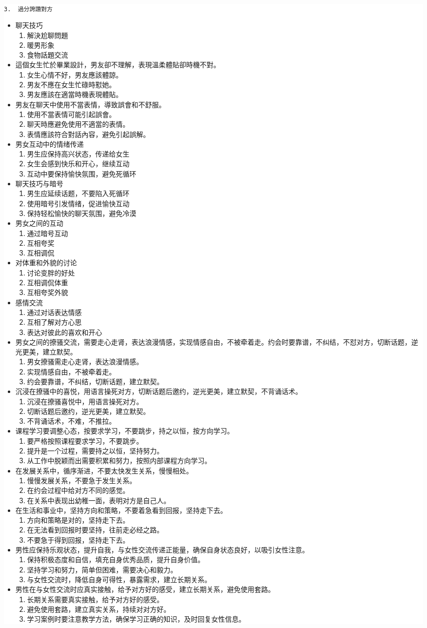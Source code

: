     3.  過分誇讚對方
-   聊天技巧
    1.  解決尬聊問題
    2.  暖男形象
    3.  食物話題交流
-   這個女生忙於畢業設計，男友卻不理解，表現溫柔體貼卻時機不對。
    1.  女生心情不好，男友應該體諒。
    2.  男友不應在女生忙碌時懟她。
    3.  男友應該在適當時機表現體貼。
-   男友在聊天中使用不當表情，導致誤會和不舒服。
    1.  使用不當表情可能引起誤會。
    2.  聊天時應避免使用不適當的表情。
    3.  表情應該符合對話內容，避免引起誤解。
-   男女互动中的情绪传递
    1.  男生应保持高兴状态，传递给女生
    2.  女生会感到快乐和开心，继续互动
    3.  互动中要保持愉快氛围，避免死循环
-   聊天技巧与暗号
    1.  男生应延续话题，不要陷入死循环
    2.  使用暗号引发情绪，促进愉快互动
    3.  保持轻松愉快的聊天氛围，避免冷漠
-   男女之间的互动
    1.  通过暗号互动
    2.  互相夸奖
    3.  互相调侃
-   对体重和外貌的讨论
    1.  讨论变胖的好处
    2.  互相调侃体重
    3.  互相夸奖外貌
-   感情交流
    1.  通过对话表达情感
    2.  互相了解对方心思
    3.  表达对彼此的喜欢和开心
-   男女之间的撩骚交流，需要走心走肾，表达浪漫情感，实现情感自由，不被牵着走。约会时要靠谱，不纠结，不怼对方，切断话题，逆光更美，建立默契。
    1.  男女撩骚需走心走肾，表达浪漫情感。
    2.  实现情感自由，不被牵着走。
    3.  约会要靠谱，不纠结，切断话题，建立默契。
-   沉浸在撩骚中的喜悦，用语言操死对方，切断话题后邀约，逆光更美，建立默契，不背诵话术。
    1.  沉浸在撩骚喜悦中，用语言操死对方。
    2.  切断话题后邀约，逆光更美，建立默契。
    3.  不背诵话术，不难，不推拉。
-   课程学习要调整心态，按要求学习，不要跳步，持之以恒，按方向学习。
    1.  要严格按照课程要求学习，不要跳步。
    2.  提升是一个过程，需要持之以恒，坚持努力。
    3.  从工作中脱颖而出需要积累和努力，按照内部课程方向学习。
-   在发展关系中，循序渐进，不要太快发生关系，慢慢相处。
    1.  慢慢发展关系，不要急于发生关系。
    2.  在约会过程中给对方不同的感觉。
    3.  在关系中表现出幼稚一面，表明对方是自己人。
-   在生活和事业中，坚持方向和策略，不要着急看到回报，坚持走下去。
    1.  方向和策略是对的，坚持走下去。
    2.  在无法看到回报时要坚持，往前走必经之路。
    3.  不要急于得到回报，坚持走下去。
-   男性应保持乐观状态，提升自我，与女性交流传递正能量，确保自身状态良好，以吸引女性注意。
    1.  保持积极态度和自信，填充自身优秀品质，提升自身价值。
    2.  坚持学习和努力，简单但困难，需要决心和毅力。
    3.  与女性交流时，降低自身可得性，暴露需求，建立长期关系。
-   男性在与女性交流时应真实接触，给予对方好的感受，建立长期关系，避免使用套路。
    1.  长期关系需要真实接触，给予对方好的感受。
    2.  避免使用套路，建立真实关系，持续对对方好。
    3.  学习案例时要注意教学方法，确保学习正确的知识，及时回复女性信息。
